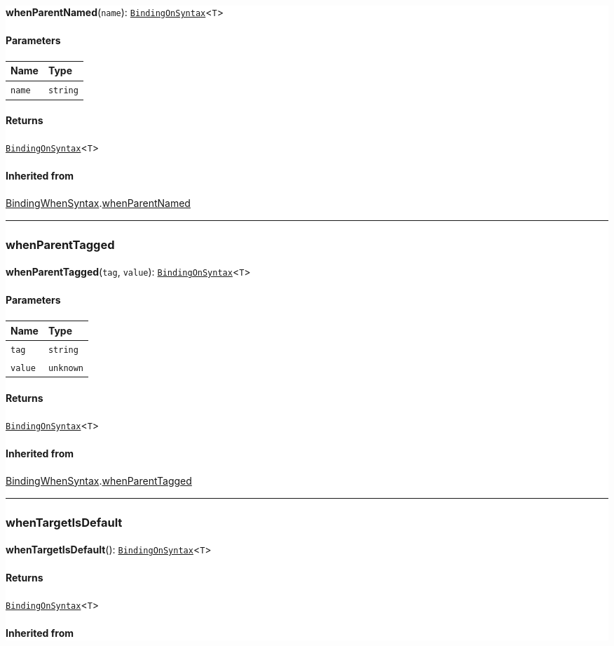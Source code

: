 **whenParentNamed**(`name`): [`BindingOnSyntax`](/en/auto-docs/editor/interfaces/interfaces.BindingOnSyntax.md)<`T`>

#### Parameters

| Name | Type |
| :------ | :------ |
| `name` | `string` | `number` | `symbol` |

#### Returns

[`BindingOnSyntax`](/en/auto-docs/editor/interfaces/interfaces.BindingOnSyntax.md)<`T`>

#### Inherited from

[BindingWhenSyntax](/en/auto-docs/editor/interfaces/interfaces.BindingWhenSyntax.md).[whenParentNamed](/en/auto-docs/editor/interfaces/interfaces.BindingWhenSyntax.md#whenparentnamed)

***

### whenParentTagged

**whenParentTagged**(`tag`, `value`): [`BindingOnSyntax`](/en/auto-docs/editor/interfaces/interfaces.BindingOnSyntax.md)<`T`>

#### Parameters

| Name | Type |
| :------ | :------ |
| `tag` | `string` | `number` | `symbol` |
| `value` | `unknown` |

#### Returns

[`BindingOnSyntax`](/en/auto-docs/editor/interfaces/interfaces.BindingOnSyntax.md)<`T`>

#### Inherited from

[BindingWhenSyntax](/en/auto-docs/editor/interfaces/interfaces.BindingWhenSyntax.md).[whenParentTagged](/en/auto-docs/editor/interfaces/interfaces.BindingWhenSyntax.md#whenparenttagged)

***

### whenTargetIsDefault

**whenTargetIsDefault**(): [`BindingOnSyntax`](/en/auto-docs/editor/interfaces/interfaces.BindingOnSyntax.md)<`T`>

#### Returns

[`BindingOnSyntax`](/en/auto-docs/editor/interfaces/interfaces.BindingOnSyntax.md)<`T`>

#### Inherited from
